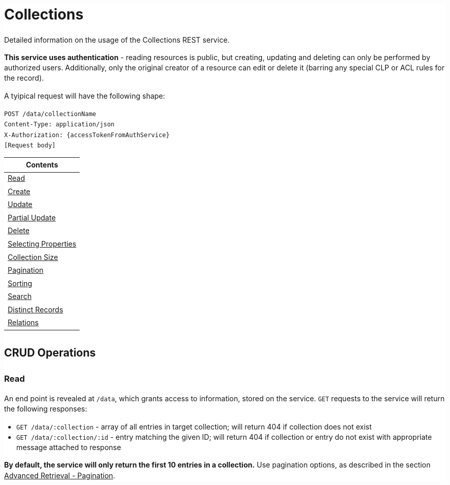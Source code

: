 # Collections

Detailed information on the usage of the Collections REST service.

**This service uses authentication** - reading resources is public, but creating, updating and deleting can only be performed by authorized users. Additionally, only the original creator of a resource can edit or delete it (barring any special CLP or ACL rules for the record).

A tyipical request will have the following shape:
```
POST /data/collectionName
Content-Type: application/json
X-Authorization: {accessTokenFromAuthService}
[Request body]
```

| Contents
|---
| [Read](#read)
| [Create](#create)
| [Update](#update)
| [Partial Update](#partial-update)
| [Delete](#delete)
| [Selecting Properties](#selecting-properties)
| [Collection Size](#collection-size)
| [Pagination](#pagination)
| [Sorting](#sorting)
| [Search](#search)
| [Distinct Records](#distinct-records)
| [Relations](#relations)

## CRUD Operations

### Read
An end point is revealed at `/data`, which grants access to information, stored on the service. `GET` requests to the service will return the following responses:
- `GET /data/:collection` - array of all entries in target collection; will return 404 if collection does not exist
- `GET /data/:collection/:id` - entry matching the given ID; will return 404 if collection or entry do not exist with appropriate message attached to response

**By default, the service will only return the first 10 entries in a collection.** Use pagination options, as described in the section [Advanced Retrieval - Pagination](#pagination).
